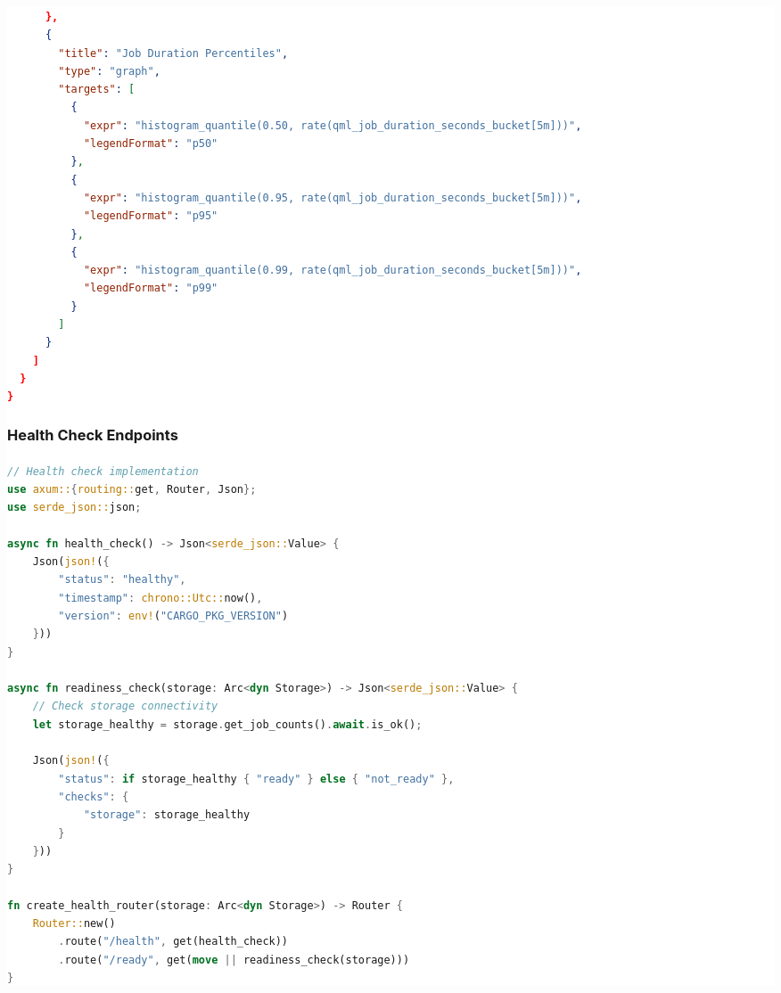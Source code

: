 ```json
      },
      {
        "title": "Job Duration Percentiles",
        "type": "graph",
        "targets": [
          {
            "expr": "histogram_quantile(0.50, rate(qml_job_duration_seconds_bucket[5m]))",
            "legendFormat": "p50"
          },
          {
            "expr": "histogram_quantile(0.95, rate(qml_job_duration_seconds_bucket[5m]))",
            "legendFormat": "p95"
          },
          {
            "expr": "histogram_quantile(0.99, rate(qml_job_duration_seconds_bucket[5m]))",
            "legendFormat": "p99"
          }
        ]
      }
    ]
  }
}
```

### **Health Check Endpoints**

```rust
// Health check implementation
use axum::{routing::get, Router, Json};
use serde_json::json;

async fn health_check() -> Json<serde_json::Value> {
    Json(json!({
        "status": "healthy",
        "timestamp": chrono::Utc::now(),
        "version": env!("CARGO_PKG_VERSION")
    }))
}

async fn readiness_check(storage: Arc<dyn Storage>) -> Json<serde_json::Value> {
    // Check storage connectivity
    let storage_healthy = storage.get_job_counts().await.is_ok();

    Json(json!({
        "status": if storage_healthy { "ready" } else { "not_ready" },
        "checks": {
            "storage": storage_healthy
        }
    }))
}

fn create_health_router(storage: Arc<dyn Storage>) -> Router {
    Router::new()
        .route("/health", get(health_check))
        .route("/ready", get(move || readiness_check(storage)))
}
```
